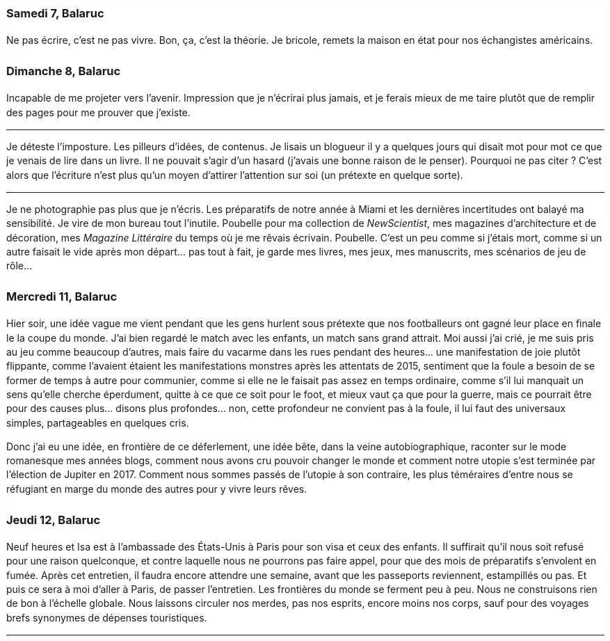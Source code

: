 ### Samedi 7, Balaruc

Ne pas écrire, c’est ne pas vivre. Bon, ça, c’est la théorie. Je bricole, remets la maison en état pour nos échangistes américains.

### Dimanche 8, Balaruc

Incapable de me projeter vers l’avenir. Impression que je n’écrirai plus jamais, et je ferais mieux de me taire plutôt que de remplir des pages pour me prouver que j’existe.

---

Je déteste l’imposture. Les pilleurs d’idées, de contenus. Je lisais un blogueur il y a quelques jours qui disait mot pour mot ce que je venais de lire dans un livre. Il ne pouvait s’agir d’un hasard (j’avais une bonne raison de le penser). Pourquoi ne pas citer ? C’est alors que l’écriture n’est plus qu’un moyen d’attirer l’attention sur soi (un prétexte en quelque sorte).

---

Je ne photographie pas plus que je n’écris. Les préparatifs de notre année à Miami et les dernières incertitudes ont balayé ma sensibilité. Je vire de mon bureau tout l’inutile. Poubelle pour ma collection de *NewScientist*, mes magazines d’architecture et de décoration, mes *Magazine Littéraire* du temps où je me rêvais écrivain. Poubelle. C’est un peu comme si j’étais mort, comme si un autre faisait le vide après mon départ… pas tout à fait, je garde mes livres, mes jeux, mes manuscrits, mes scénarios de jeu de rôle…

### Mercredi 11, Balaruc

Hier soir, une idée vague me vient pendant que les gens hurlent sous prétexte que nos footballeurs ont gagné leur place en finale le la coupe du monde. J’ai bien regardé le match avec les enfants, un match sans grand attrait. Moi aussi j’ai crié, je me suis pris au jeu comme beaucoup d’autres, mais faire du vacarme dans les rues pendant des heures… une manifestation de joie plutôt flippante, comme l’avaient étaient les manifestations monstres après les attentats de 2015, sentiment que la foule a besoin de se former de temps à autre pour communier, comme si elle ne le faisait pas assez en temps ordinaire, comme s’il lui manquait un sens qu’elle cherche éperdument, quitte à ce que ce soit pour le foot, et mieux vaut ça que pour la guerre, mais ce pourrait être pour des causes plus… disons plus profondes… non, cette profondeur ne convient pas à la foule, il lui faut des universaux simples, partageables en quelques cris.

Donc j’ai eu une idée, en frontière de ce déferlement, une idée bête, dans la veine autobiographique, raconter sur le mode romanesque mes années blogs, comment nous avons cru pouvoir changer le monde et comment notre utopie s’est terminée par l’élection de Jupiter en 2017. Comment nous sommes passés de l’utopie à son contraire, les plus téméraires d’entre nous se réfugiant en marge du monde des autres pour y vivre leurs rêves.

### Jeudi 12, Balaruc

Neuf heures et Isa est à l’ambassade des États-Unis à Paris pour son visa et ceux des enfants. Il suffirait qu’il nous soit refusé pour une raison quelconque, et contre laquelle nous ne pourrons pas faire appel, pour que des mois de préparatifs s’envolent en fumée. Après cet entretien, il faudra encore attendre une semaine, avant que les passeports reviennent, estampillés ou pas. Et puis ce sera à moi d’aller à Paris, de passer l’entretien. Les frontières du monde se ferment peu à peu. Nous ne construisons rien de bon à l’échelle globale. Nous laissons circuler nos merdes, pas nos esprits, encore moins nos corps, sauf pour des voyages brefs synonymes de dépenses touristiques.

---